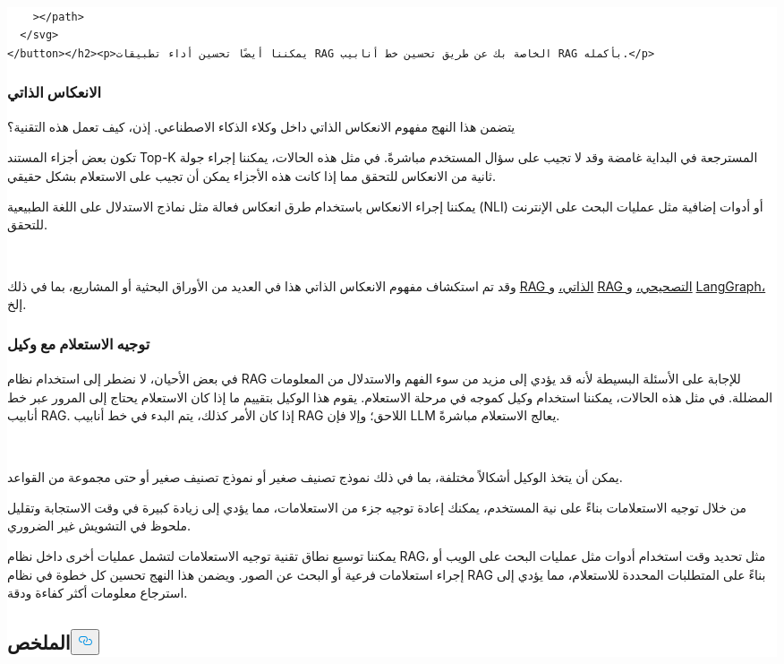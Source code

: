         ></path>
      </svg>
    </button></h2><p>يمكننا أيضًا تحسين أداء تطبيقات RAG الخاصة بك عن طريق تحسين خط أنابيب RAG بأكمله.</p>
<h3 id="Self-reflection" class="common-anchor-header">الانعكاس الذاتي</h3><p>يتضمن هذا النهج مفهوم الانعكاس الذاتي داخل وكلاء الذكاء الاصطناعي. إذن، كيف تعمل هذه التقنية؟</p>
<p>تكون بعض أجزاء المستند Top-K المسترجعة في البداية غامضة وقد لا تجيب على سؤال المستخدم مباشرةً. في مثل هذه الحالات، يمكننا إجراء جولة ثانية من الانعكاس للتحقق مما إذا كانت هذه الأجزاء يمكن أن تجيب على الاستعلام بشكل حقيقي.</p>
<p>يمكننا إجراء الانعكاس باستخدام طرق انعكاس فعالة مثل نماذج الاستدلال على اللغة الطبيعية (NLI) أو أدوات إضافية مثل عمليات البحث على الإنترنت للتحقق.</p>
<p>
  <span class="img-wrapper">
    <img translate="no" src="/docs/v2.6.x/assets/advanced_rag/self_reflection.png" alt="" class="doc-image" id="" />
    <span></span>
  </span>
</p>
<p>وقد تم استكشاف مفهوم الانعكاس الذاتي هذا في العديد من الأوراق البحثية أو المشاريع، بما في ذلك <a href="https://arxiv.org/pdf/2310.11511.pdf">RAG الذاتي،</a> و <a href="https://arxiv.org/pdf/2401.15884.pdf">RAG التصحيحي،</a> و <a href="https://github.com/langchain-ai/langgraph/blob/main/examples/reflexion/reflexion.ipynb">LangGraph،</a> إلخ.</p>
<h3 id="Query-Routing-with-an-Agent" class="common-anchor-header">توجيه الاستعلام مع وكيل</h3><p>في بعض الأحيان، لا نضطر إلى استخدام نظام RAG للإجابة على الأسئلة البسيطة لأنه قد يؤدي إلى مزيد من سوء الفهم والاستدلال من المعلومات المضللة. في مثل هذه الحالات، يمكننا استخدام وكيل كموجه في مرحلة الاستعلام. يقوم هذا الوكيل بتقييم ما إذا كان الاستعلام يحتاج إلى المرور عبر خط أنابيب RAG. إذا كان الأمر كذلك، يتم البدء في خط أنابيب RAG اللاحق؛ وإلا فإن LLM يعالج الاستعلام مباشرةً.</p>
<p>
  <span class="img-wrapper">
    <img translate="no" src="/docs/v2.6.x/assets/advanced_rag/query_routing.png" alt="" class="doc-image" id="" />
    <span></span>
  </span>


  <span class="img-wrapper">
    <img translate="no" src="/docs/v2.6.x/assets/advanced_rag/query_routing_with_sub_query.png" alt="" class="doc-image" id="" />
    <span></span>
  </span>
</p>
<p>يمكن أن يتخذ الوكيل أشكالاً مختلفة، بما في ذلك نموذج تصنيف صغير أو نموذج تصنيف صغير أو حتى مجموعة من القواعد.</p>
<p>من خلال توجيه الاستعلامات بناءً على نية المستخدم، يمكنك إعادة توجيه جزء من الاستعلامات، مما يؤدي إلى زيادة كبيرة في وقت الاستجابة وتقليل ملحوظ في التشويش غير الضروري.</p>
<p>يمكننا توسيع نطاق تقنية توجيه الاستعلامات لتشمل عمليات أخرى داخل نظام RAG، مثل تحديد وقت استخدام أدوات مثل عمليات البحث على الويب أو إجراء استعلامات فرعية أو البحث عن الصور. ويضمن هذا النهج تحسين كل خطوة في نظام RAG بناءً على المتطلبات المحددة للاستعلام، مما يؤدي إلى استرجاع معلومات أكثر كفاءة ودقة.</p>
<h2 id="Summary" class="common-anchor-header">الملخص<button data-href="#Summary" class="anchor-icon" translate="no">
      <svg translate="no"
        aria-hidden="true"
        focusable="false"
        height="20"
        version="1.1"
        viewBox="0 0 16 16"
        width="16"
      >
        <path
          fill="#0092E4"
          fill-rule="evenodd"
          d="M4 9h1v1H4c-1.5 0-3-1.69-3-3.5S2.55 3 4 3h4c1.45 0 3 1.69 3 3.5 0 1.41-.91 2.72-2 3.25V8.59c.58-.45 1-1.27 1-2.09C10 5.22 8.98 4 8 4H4c-.98 0-2 1.22-2 2.5S3 9 4 9zm9-3h-1v1h1c1 0 2 1.22 2 2.5S13.98 12 13 12H9c-.98 0-2-1.22-2-2.5 0-.83.42-1.64 1-2.09V6.25c-1.09.53-2 1.84-2 3.25C6 11.31 7.55 13 9 13h4c1.45 0 3-1.69 3-3.5S14.5 6 13 6z"
